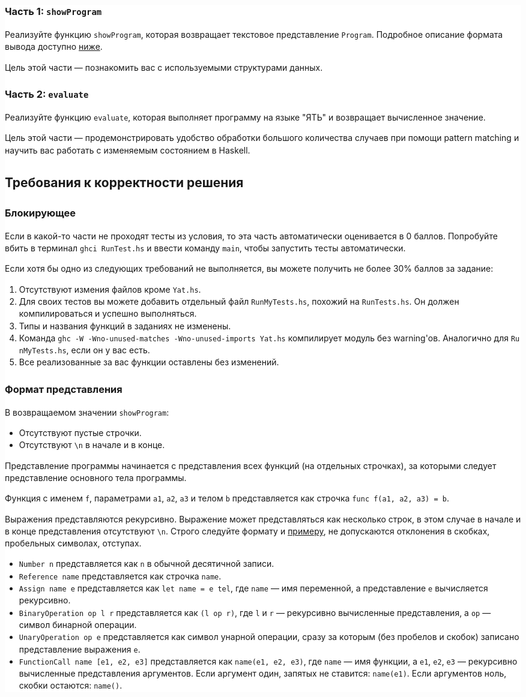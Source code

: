 
### Часть 1: `showProgram`
Реализуйте функцию `showProgram`, которая возвращает текстовое представление `Program`.
Подробное описание формата вывода доступно [ниже](#формат-представления).

Цель этой части — познакомить вас с используемыми структурами данных.

### Часть 2: `evaluate`
Реализуйте функцию `evaluate`, которая выполняет программу на языке "ЯТЬ" и возвращает
вычисленное значение.

Цель этой части — продемонстрировать удобство обработки большого количества
случаев при помощи pattern matching и научить вас работать с изменяемым
состоянием в Haskell.
  
## Требования к корректности решения
### Блокирующее
Если в какой-то части не проходят тесты из условия, то эта часть автоматически оценивается в 0 баллов.
Попробуйте вбить в терминал `ghci RunTest.hs` и ввести команду `main`, чтобы запустить тесты 
автоматически.

Если хотя бы одно из следующих требований не выполняется, вы можете получить не более 30% баллов за задание:
1. Отсутствуют измения файлов кроме `Yat.hs`.
1. Для своих тестов вы можете добавить отдельный файл `RunMyTests.hs`, похожий на `RunTests.hs`.
   Он должен компилироваться и успешно выполняться.
1. Типы и названия функций в заданиях не изменены.
1. Команда `ghc -W -Wno-unused-matches -Wno-unused-imports Yat.hs` компилирует модуль без warning'ов.
   Аналогично для `RunMyTests.hs`, если он у вас есть.
1. Все реализованные за вас функции оставлены без изменений.

### Формат представления
В возвращаемом значении `showProgram`:

* Отсутствуют пустые строчки.
* Отсутствуют `\n` в начале и в конце.

Представление программы начинается с представления всех функций (на отдельных строчках),
за которыми следует представление основного тела программы.

Функция с именем `f`, параметрами `a1`, `a2`, `a3` и телом `b` представляется
как строчка `func f(a1, a2, a3) = b`.

Выражения представляются рекурсивно.
Выражение может представляться как несколько строк,
в этом случае в начале и в конце представления отсутствуют `\n`.
Строго следуйте формату и [примеру](#пример-программы),
не допускаются отклонения в скобках, пробельных символах, отступах.

* `Number n` представляется как `n` в обычной десятичной записи.
* `Reference name` представляется как строчка `name`.
* `Assign name e` представляется как `let name = e tel`, где `name` — имя переменной, а представление `e` вычисляется рекурсивно.
* `BinaryOperation op l r` представляется как `(l op r)`, где `l` и `r` — рекурсивно вычисленные представления,
  а `op` — символ бинарной операции.
* `UnaryOperation op e` представляется как символ унарной операции, сразу за которым (без пробелов и скобок) записано
  представление выражения `e`.
* `FunctionCall name [e1, e2, e3]` представляется как `name(e1, e2, e3)`, где `name` — имя функции,
  а `e1`, `e2`, `e3` — рекурсивно вычисленные представления аргументов.
  Если аргумент один, запятых не ставится: `name(e1)`.
  Если аргументов ноль, скобки остаются: `name()`.